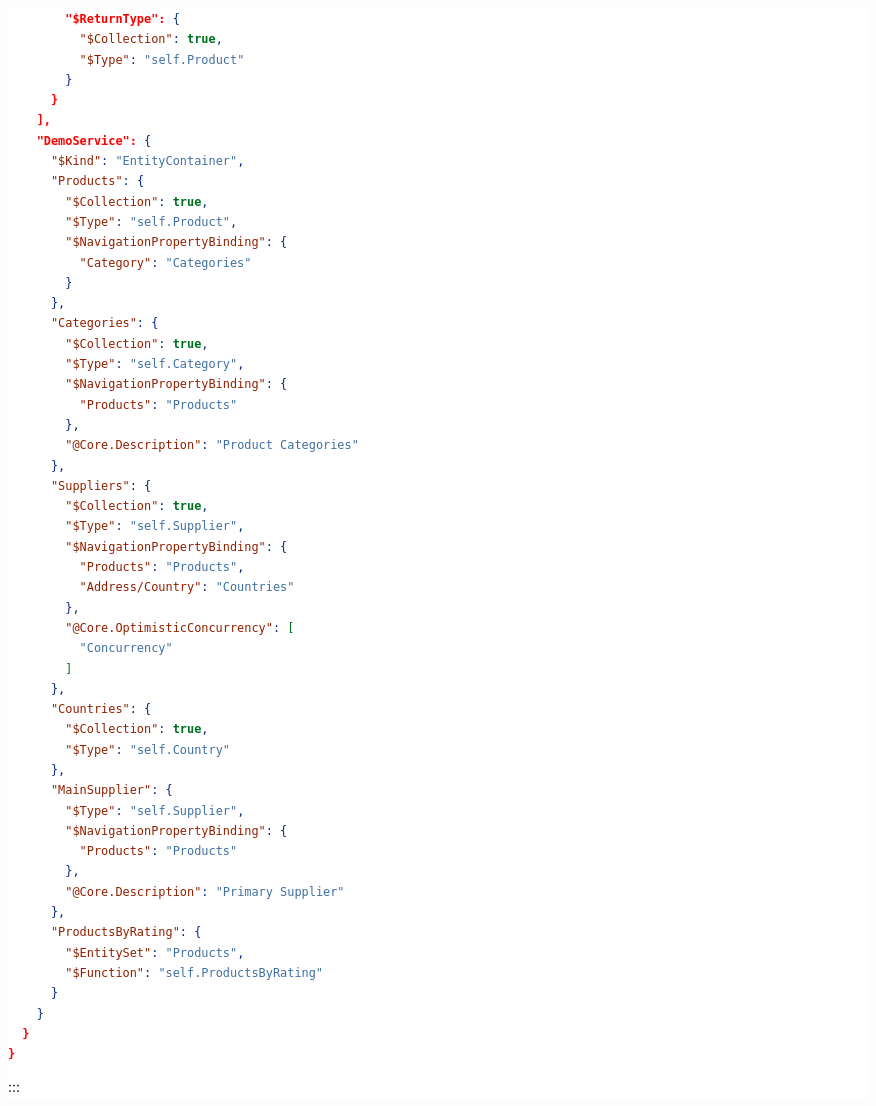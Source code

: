 ```json
        "$ReturnType": {
          "$Collection": true,
          "$Type": "self.Product"
        }
      }
    ],
    "DemoService": {
      "$Kind": "EntityContainer",
      "Products": {
        "$Collection": true,
        "$Type": "self.Product",
        "$NavigationPropertyBinding": {
          "Category": "Categories"
        }
      },
      "Categories": {
        "$Collection": true,
        "$Type": "self.Category",
        "$NavigationPropertyBinding": {
          "Products": "Products"
        },
        "@Core.Description": "Product Categories"
      },
      "Suppliers": {
        "$Collection": true,
        "$Type": "self.Supplier",
        "$NavigationPropertyBinding": {
          "Products": "Products",
          "Address/Country": "Countries"
        },
        "@Core.OptimisticConcurrency": [
          "Concurrency"
        ]
      },
      "Countries": {
        "$Collection": true,
        "$Type": "self.Country"
      },
      "MainSupplier": {
        "$Type": "self.Supplier",
        "$NavigationPropertyBinding": {
          "Products": "Products"
        },
        "@Core.Description": "Primary Supplier"
      },
      "ProductsByRating": {
        "$EntitySet": "Products",
        "$Function": "self.ProductsByRating"
      }
    }
  }
}
```
:::
